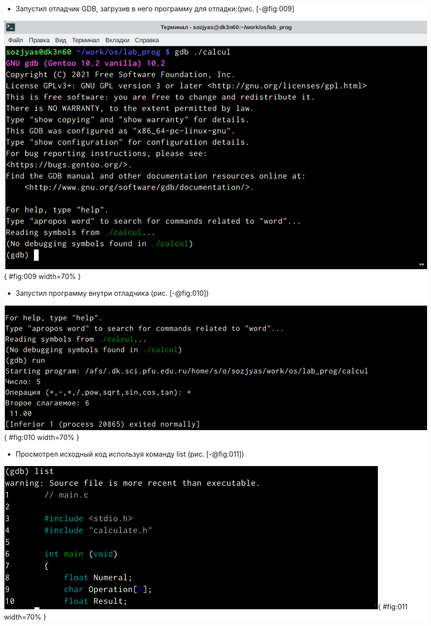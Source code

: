    - Запустил отладчик GDB, загрузив в него программу для отладки:(рис. [-@fig:009]

![Запуск отладчика GDB](image/9.png){ #fig:009 width=70% }

   - Запустил программу внутри отладчика (рис. [-@fig:010])

![Запуск программы внутри отладчика](image/10.png){ #fig:010 width=70% }

   - Просмотрел исходный код используя команду list (рис. [-@fig:011])

![Просмотр исходного кода](image/11.png){ #fig:011 width=70% }
